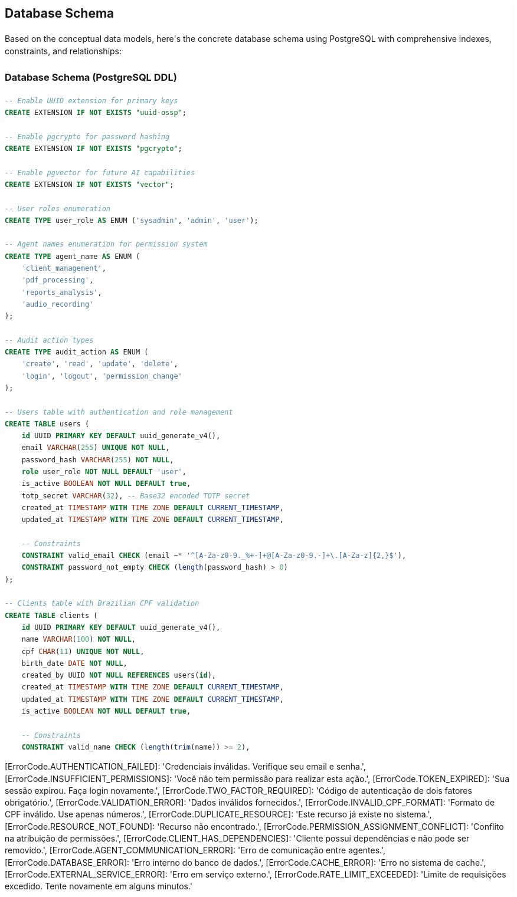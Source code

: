 
## Database Schema

Based on the conceptual data models, here's the concrete database schema using PostgreSQL with comprehensive indexes, constraints, and relationships:

### Database Schema (PostgreSQL DDL)

```sql
-- Enable UUID extension for primary keys
CREATE EXTENSION IF NOT EXISTS "uuid-ossp";

-- Enable pgcrypto for password hashing
CREATE EXTENSION IF NOT EXISTS "pgcrypto";

-- Enable pgvector for future AI capabilities
CREATE EXTENSION IF NOT EXISTS "vector";

-- User roles enumeration
CREATE TYPE user_role AS ENUM ('sysadmin', 'admin', 'user');

-- Agent names enumeration for permission system
CREATE TYPE agent_name AS ENUM (
    'client_management', 
    'pdf_processing', 
    'reports_analysis', 
    'audio_recording'
);

-- Audit action types
CREATE TYPE audit_action AS ENUM (
    'create', 'read', 'update', 'delete', 
    'login', 'logout', 'permission_change'
);

-- Users table with authentication and role management
CREATE TABLE users (
    id UUID PRIMARY KEY DEFAULT uuid_generate_v4(),
    email VARCHAR(255) UNIQUE NOT NULL,
    password_hash VARCHAR(255) NOT NULL,
    role user_role NOT NULL DEFAULT 'user',
    is_active BOOLEAN NOT NULL DEFAULT true,
    totp_secret VARCHAR(32), -- Base32 encoded TOTP secret
    created_at TIMESTAMP WITH TIME ZONE DEFAULT CURRENT_TIMESTAMP,
    updated_at TIMESTAMP WITH TIME ZONE DEFAULT CURRENT_TIMESTAMP,
    
    -- Constraints
    CONSTRAINT valid_email CHECK (email ~* '^[A-Za-z0-9._%+-]+@[A-Za-z0-9.-]+\.[A-Za-z]{2,}$'),
    CONSTRAINT password_not_empty CHECK (length(password_hash) > 0)
);

-- Clients table with Brazilian CPF validation
CREATE TABLE clients (
    id UUID PRIMARY KEY DEFAULT uuid_generate_v4(),
    name VARCHAR(100) NOT NULL,
    cpf CHAR(11) UNIQUE NOT NULL,
    birth_date DATE NOT NULL,
    created_by UUID NOT NULL REFERENCES users(id),
    created_at TIMESTAMP WITH TIME ZONE DEFAULT CURRENT_TIMESTAMP,
    updated_at TIMESTAMP WITH TIME ZONE DEFAULT CURRENT_TIMESTAMP,
    is_active BOOLEAN NOT NULL DEFAULT true,
    
    -- Constraints
    CONSTRAINT valid_name CHECK (length(trim(name)) >= 2),
```

  [ErrorCode.AUTHENTICATION_FAILED]: 'Credenciais inválidas. Verifique seu email e senha.',
  [ErrorCode.INSUFFICIENT_PERMISSIONS]: 'Você não tem permissão para realizar esta ação.',
  [ErrorCode.TOKEN_EXPIRED]: 'Sua sessão expirou. Faça login novamente.',
  [ErrorCode.TWO_FACTOR_REQUIRED]: 'Código de autenticação de dois fatores obrigatório.',
  [ErrorCode.VALIDATION_ERROR]: 'Dados inválidos fornecidos.',
  [ErrorCode.INVALID_CPF_FORMAT]: 'Formato de CPF inválido. Use apenas números.',
  [ErrorCode.DUPLICATE_RESOURCE]: 'Este recurso já existe no sistema.',
  [ErrorCode.RESOURCE_NOT_FOUND]: 'Recurso não encontrado.',
  [ErrorCode.PERMISSION_ASSIGNMENT_CONFLICT]: 'Conflito na atribuição de permissões.',
  [ErrorCode.CLIENT_HAS_DEPENDENCIES]: 'Cliente possui dependências e não pode ser removido.',
  [ErrorCode.AGENT_COMMUNICATION_ERROR]: 'Erro de comunicação entre agentes.',
  [ErrorCode.DATABASE_ERROR]: 'Erro interno do banco de dados.',
  [ErrorCode.CACHE_ERROR]: 'Erro no sistema de cache.',
  [ErrorCode.EXTERNAL_SERVICE_ERROR]: 'Erro em serviço externo.',
  [ErrorCode.RATE_LIMIT_EXCEEDED]: 'Limite de requisições excedido. Tente novamente em alguns minutos.'